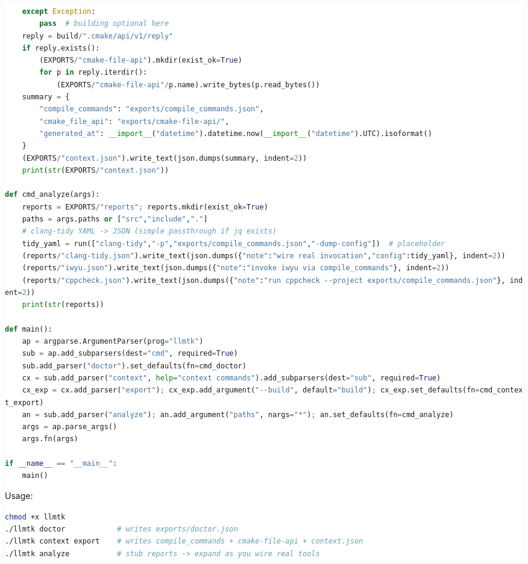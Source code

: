 ```python
    except Exception:
        pass  # building optional here
    reply = build/".cmake/api/v1/reply"
    if reply.exists():
        (EXPORTS/"cmake-file-api").mkdir(exist_ok=True)
        for p in reply.iterdir():
            (EXPORTS/"cmake-file-api"/p.name).write_bytes(p.read_bytes())
    summary = {
        "compile_commands": "exports/compile_commands.json",
        "cmake_file_api": "exports/cmake-file-api/",
        "generated_at": __import__("datetime").datetime.now(__import__("datetime").UTC).isoformat()
    }
    (EXPORTS/"context.json").write_text(json.dumps(summary, indent=2))
    print(str(EXPORTS/"context.json"))

def cmd_analyze(args):
    reports = EXPORTS/"reports"; reports.mkdir(exist_ok=True)
    paths = args.paths or ["src","include","."]
    # clang-tidy YAML -> JSON (simple passthrough if jq exists)
    tidy_yaml = run(["clang-tidy","-p","exports/compile_commands.json","-dump-config"])  # placeholder
    (reports/"clang-tidy.json").write_text(json.dumps({"note":"wire real invocation","config":tidy_yaml}, indent=2))
    (reports/"iwyu.json").write_text(json.dumps({"note":"invoke iwyu via compile_commands"}, indent=2))
    (reports/"cppcheck.json").write_text(json.dumps({"note":"run cppcheck --project exports/compile_commands.json"}, indent=2))
    print(str(reports))

def main():
    ap = argparse.ArgumentParser(prog="llmtk")
    sub = ap.add_subparsers(dest="cmd", required=True)
    sub.add_parser("doctor").set_defaults(fn=cmd_doctor)
    cx = sub.add_parser("context", help="context commands").add_subparsers(dest="sub", required=True)
    cx_exp = cx.add_parser("export"); cx_exp.add_argument("--build", default="build"); cx_exp.set_defaults(fn=cmd_context_export)
    an = sub.add_parser("analyze"); an.add_argument("paths", nargs="*"); an.set_defaults(fn=cmd_analyze)
    args = ap.parse_args()
    args.fn(args)

if __name__ == "__main__":
    main()
```

Usage:

```bash
chmod +x llmtk
./llmtk doctor            # writes exports/doctor.json
./llmtk context export    # writes compile_commands + cmake-file-api + context.json
./llmtk analyze           # stub reports -> expand as you wire real tools
```
